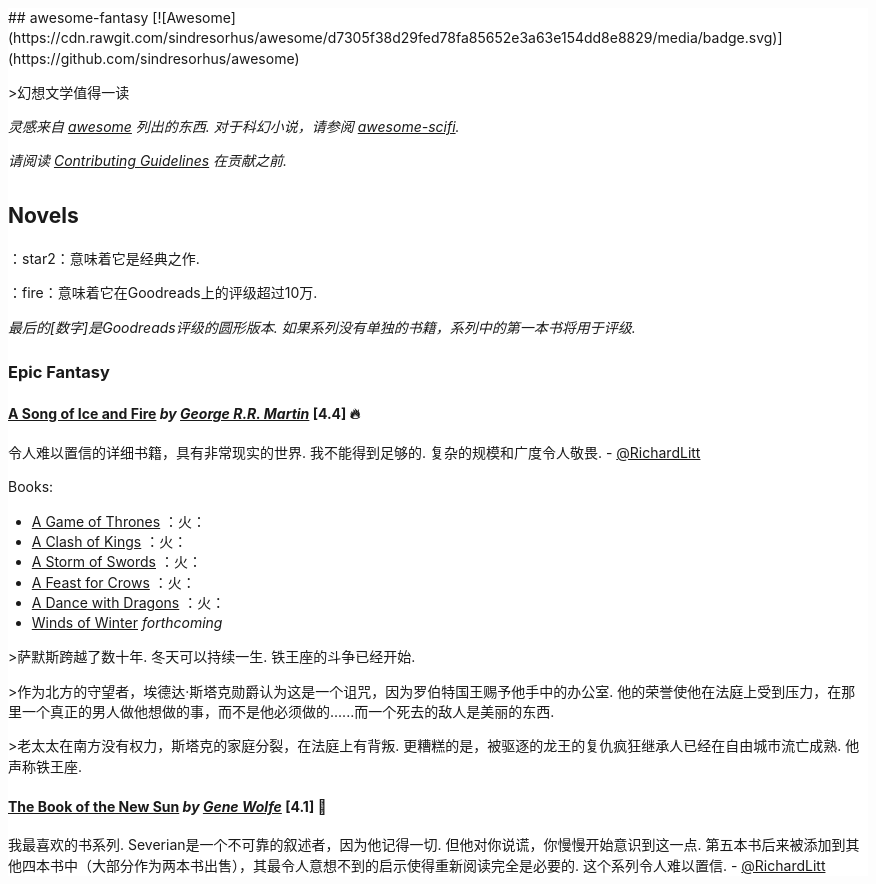 <div class="github-widget" data-repo="RichardLitt/awesome-fantasy"></div>
## awesome-fantasy [![Awesome](https://cdn.rawgit.com/sindresorhus/awesome/d7305f38d29fed78fa85652e3a63e154dd8e8829/media/badge.svg)](https://github.com/sindresorhus/awesome)

&gt;幻想文学值得一读

*灵感来自 [awesome](https://github.com/sindresorhus/awesome)  列出的东西.  对于科幻小说，请参阅 [awesome-scifi](https://github.com/sindresorhus/awesome-scifi).*

*请阅读 [Contributing Guidelines](https://github.com/RichardLitt/awesome-fantasy/blob/master/contributing.md) 在贡献之前.*



## Novels

：star2：意味着它是经典之作.

：fire：意味着它在Goodreads上的评级超过10万.

 *最后的[数字]是Goodreads评级的圆形版本.  如果系列没有单独的书籍，系列中的第一本书将用于评级.*

### Epic Fantasy

#### [A Song of Ice and Fire](https://www.goodreads.com/series/43790-a-song-of-ice-and-fire) *by [George R.R. Martin](https://en.wikipedia.org/wiki/George_R._R._Martin)* [4.4] :fire:

 令人难以置信的详细书籍，具有非常现实的世界.  我不能得到足够的.  复杂的规模和广度令人敬畏.   -  [@RichardLitt](https://github.com/RichardLitt)

Books:
 * [A Game of Thrones](http://www.goodreads.com/book/show/13496.A_Game_of_Thrones) ：火：
 * [A Clash of Kings](http://www.goodreads.com/book/show/10572.A_Clash_of_Kings) ：火：
 * [A Storm of Swords](http://www.goodreads.com/book/show/62291.A_Storm_of_Swords) ：火：
 * [A Feast for Crows](http://www.goodreads.com/book/show/13497.A_Feast_for_Crows) ：火：
 * [A Dance with Dragons](http://www.goodreads.com/book/show/10664113-a-dance-with-dragons) ：火：
 * [Winds of Winter](http://www.goodreads.com/book/show/12111823-the-winds-of-winter) _forthcoming_

 &gt;萨默斯跨越了数十年.  冬天可以持续一生.  铁王座的斗争已经开始.
>  
 &gt;作为北方的守望者，埃德达·斯塔克勋爵认为这是一个诅咒，因为罗伯特国王赐予他手中的办公室.  他的荣誉使他在法庭上受到压力，在那里一个真正的男人做他想做的事，而不是他必须做的......而一个死去的敌人是美丽的东西.
>  
 &gt;老太太在南方没有权力，斯塔克的家庭分裂，在法庭上有背叛.  更糟糕的是，被驱逐的龙王的复仇疯狂继承人已经在自由城市流亡成熟.  他声称铁王座.

#### [The Book of the New Sun](https://www.goodreads.com/series/41474-the-book-of-the-new-sun) *by [Gene Wolfe](https://en.wikipedia.org/wiki/Gene_Wolfe)* [4.1] :star2:

 我最喜欢的书系列.  Severian是一个不可靠的叙述者，因为他记得一切.  但他对你说谎，你慢慢开始意识到这一点.  第五本书后来被添加到其他四本书中（大部分作为两本书出售），其最令人意想不到的启示使得重新阅读完全是必要的.  这个系列令人难以置信.   -  [@RichardLitt](https://github.com/RichardLitt)
